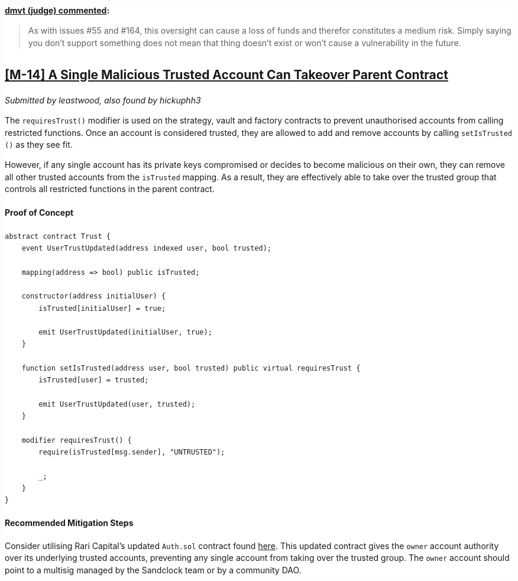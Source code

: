 **[dmvt (judge) commented](https://github.com/code-423n4/2022-01-sandclock-findings/issues/179#issuecomment-1024341741):**

> As with issues #55 and #164, this oversight can cause a loss of funds and therefor constitutes a medium risk. Simply saying you don’t support something does not mean that thing doesn’t exist or won’t cause a vulnerability in the future.

[](#m-14-a-single-malicious-trusted-account-can-takeover-parent-contract)[\[M-14\] A Single Malicious Trusted Account Can Takeover Parent Contract](https://github.com/code-423n4/2022-01-sandclock-findings/issues/132)
------------------------------------------------------------------------------------------------------------------------------------------------------------------------------------------------------------------------

_Submitted by leastwood, also found by hickuphh3_

The `requiresTrust()` modifier is used on the strategy, vault and factory contracts to prevent unauthorised accounts from calling restricted functions. Once an account is considered trusted, they are allowed to add and remove accounts by calling `setIsTrusted()` as they see fit.

However, if any single account has its private keys compromised or decides to become malicious on their own, they can remove all other trusted accounts from the `isTrusted` mapping. As a result, they are effectively able to take over the trusted group that controls all restricted functions in the parent contract.

#### [](#proof-of-concept-16)Proof of Concept

    abstract contract Trust {
        event UserTrustUpdated(address indexed user, bool trusted);
    
        mapping(address => bool) public isTrusted;
    
        constructor(address initialUser) {
            isTrusted[initialUser] = true;
    
            emit UserTrustUpdated(initialUser, true);
        }
    
        function setIsTrusted(address user, bool trusted) public virtual requiresTrust {
            isTrusted[user] = trusted;
    
            emit UserTrustUpdated(user, trusted);
        }
    
        modifier requiresTrust() {
            require(isTrusted[msg.sender], "UNTRUSTED");
    
            _;
        }
    }

#### [](#recommended-mitigation-steps-13)Recommended Mitigation Steps

Consider utilising Rari Capital’s updated `Auth.sol` contract found [here](https://github.com/Rari-Capital/solmate/blob/main/src/auth/Auth.sol). This updated contract gives the `owner` account authority over its underlying trusted accounts, preventing any single account from taking over the trusted group. The `owner` account should point to a multisig managed by the Sandclock team or by a community DAO.
